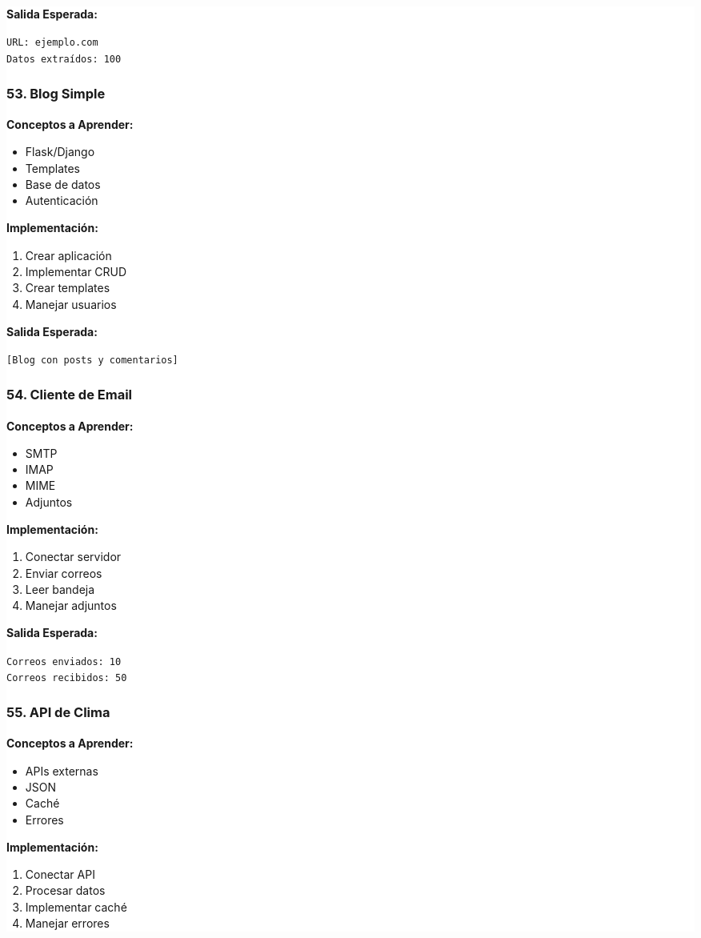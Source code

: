 **Salida Esperada:**
```
URL: ejemplo.com
Datos extraídos: 100
```

### 53. Blog Simple
**Conceptos a Aprender:**
- Flask/Django
- Templates
- Base de datos
- Autenticación

**Implementación:**
1. Crear aplicación
2. Implementar CRUD
3. Crear templates
4. Manejar usuarios

**Salida Esperada:**
```
[Blog con posts y comentarios]
```

### 54. Cliente de Email
**Conceptos a Aprender:**
- SMTP
- IMAP
- MIME
- Adjuntos

**Implementación:**
1. Conectar servidor
2. Enviar correos
3. Leer bandeja
4. Manejar adjuntos

**Salida Esperada:**
```
Correos enviados: 10
Correos recibidos: 50
```

### 55. API de Clima
**Conceptos a Aprender:**
- APIs externas
- JSON
- Caché
- Errores

**Implementación:**
1. Conectar API
2. Procesar datos
3. Implementar caché
4. Manejar errores
